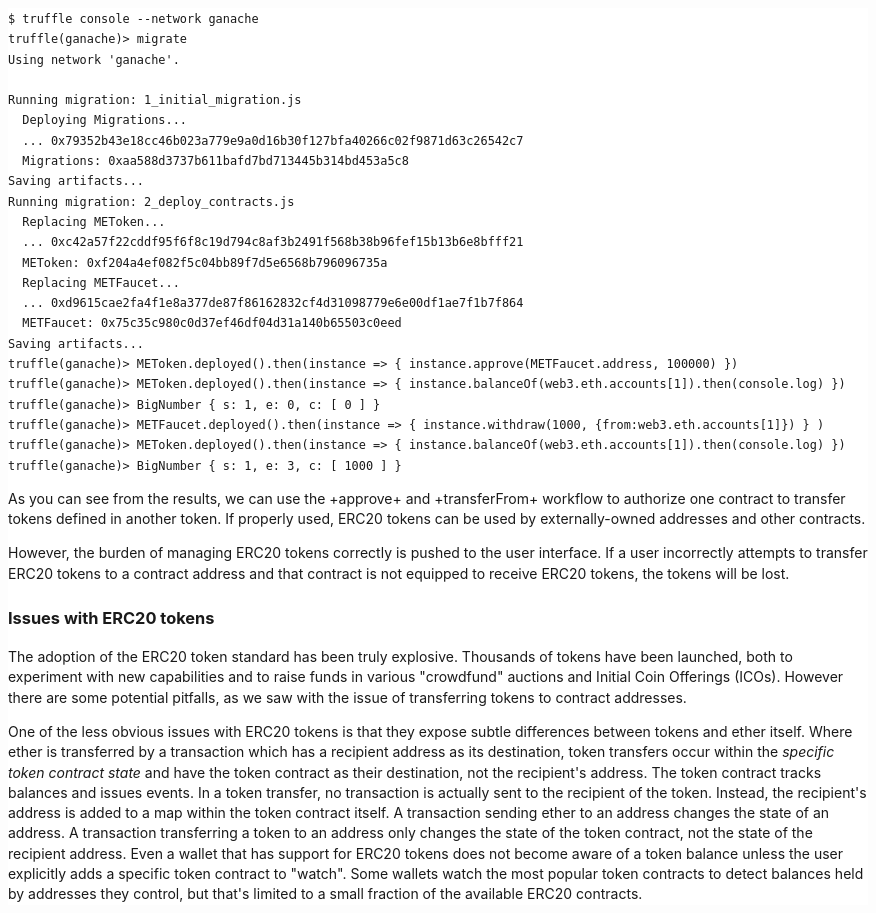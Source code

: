 

```
$ truffle console --network ganache
truffle(ganache)> migrate
Using network 'ganache'.

Running migration: 1_initial_migration.js
  Deploying Migrations...
  ... 0x79352b43e18cc46b023a779e9a0d16b30f127bfa40266c02f9871d63c26542c7
  Migrations: 0xaa588d3737b611bafd7bd713445b314bd453a5c8
Saving artifacts...
Running migration: 2_deploy_contracts.js
  Replacing METoken...
  ... 0xc42a57f22cddf95f6f8c19d794c8af3b2491f568b38b96fef15b13b6e8bfff21
  METoken: 0xf204a4ef082f5c04bb89f7d5e6568b796096735a
  Replacing METFaucet...
  ... 0xd9615cae2fa4f1e8a377de87f86162832cf4d31098779e6e00df1ae7f1b7f864
  METFaucet: 0x75c35c980c0d37ef46df04d31a140b65503c0eed
Saving artifacts...
truffle(ganache)> METoken.deployed().then(instance => { instance.approve(METFaucet.address, 100000) })
truffle(ganache)> METoken.deployed().then(instance => { instance.balanceOf(web3.eth.accounts[1]).then(console.log) })
truffle(ganache)> BigNumber { s: 1, e: 0, c: [ 0 ] }
truffle(ganache)> METFaucet.deployed().then(instance => { instance.withdraw(1000, {from:web3.eth.accounts[1]}) } )
truffle(ganache)> METoken.deployed().then(instance => { instance.balanceOf(web3.eth.accounts[1]).then(console.log) })
truffle(ganache)> BigNumber { s: 1, e: 3, c: [ 1000 ] }
```


As you can see from the results, we can use the +approve+ and +transferFrom+ workflow to authorize one contract to transfer tokens defined in another token. If properly used, ERC20 tokens can be used by externally-owned addresses and other contracts.

However, the burden of managing ERC20 tokens correctly is pushed to the user interface. If a user incorrectly attempts to transfer ERC20 tokens to a contract address and that contract is not equipped to receive ERC20 tokens, the tokens will be lost.


### Issues with ERC20 tokens

The adoption of the ERC20 token standard has been truly explosive. Thousands of tokens have been launched, both to experiment with new capabilities and to raise funds in various "crowdfund" auctions and Initial Coin Offerings (ICOs). However there are some potential pitfalls, as we saw with the issue of transferring tokens to contract addresses.

One of the less obvious issues with ERC20 tokens is that they expose subtle differences between tokens and ether itself. Where ether is transferred by a transaction which has a recipient address as its destination, token transfers occur within the _specific token contract state_ and have the token contract as their destination, not the recipient's address. The token contract tracks balances and issues events. In a token transfer, no transaction is actually sent to the recipient of the token. Instead, the recipient's address is added to a map within the token contract itself. A transaction sending ether to an address changes the state of an address. A transaction transferring a token to an address only changes the state of the token contract, not the state of the recipient address. Even a wallet that has support for ERC20 tokens does not become aware of a token balance unless the user explicitly adds a specific token contract to "watch". Some wallets watch the most popular token contracts to detect balances held by addresses they control, but that's limited to a small fraction of the available ERC20 contracts.

